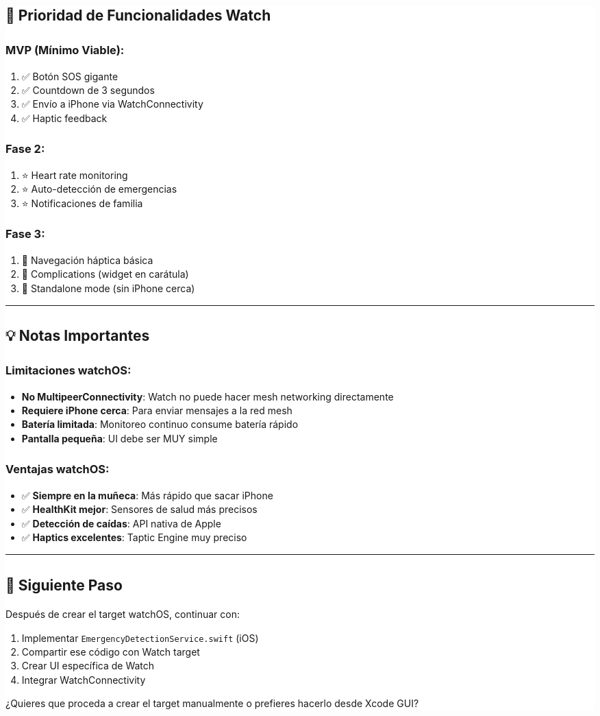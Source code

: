 
## 🎯 Prioridad de Funcionalidades Watch

### MVP (Mínimo Viable):
1. ✅ Botón SOS gigante
2. ✅ Countdown de 3 segundos
3. ✅ Envío a iPhone via WatchConnectivity
4. ✅ Haptic feedback

### Fase 2:
1. ⭐ Heart rate monitoring
2. ⭐ Auto-detección de emergencias
3. ⭐ Notificaciones de familia

### Fase 3:
1. 🚀 Navegación háptica básica
2. 🚀 Complications (widget en carátula)
3. 🚀 Standalone mode (sin iPhone cerca)

---

## 💡 Notas Importantes

### Limitaciones watchOS:
- **No MultipeerConnectivity**: Watch no puede hacer mesh networking directamente
- **Requiere iPhone cerca**: Para enviar mensajes a la red mesh
- **Batería limitada**: Monitoreo continuo consume batería rápido
- **Pantalla pequeña**: UI debe ser MUY simple

### Ventajas watchOS:
- ✅ **Siempre en la muñeca**: Más rápido que sacar iPhone
- ✅ **HealthKit mejor**: Sensores de salud más precisos
- ✅ **Detección de caídas**: API nativa de Apple
- ✅ **Haptics excelentes**: Taptic Engine muy preciso

---

## 🔗 Siguiente Paso

Después de crear el target watchOS, continuar con:
1. Implementar `EmergencyDetectionService.swift` (iOS)
2. Compartir ese código con Watch target
3. Crear UI específica de Watch
4. Integrar WatchConnectivity

¿Quieres que proceda a crear el target manualmente o prefieres hacerlo desde Xcode GUI?
